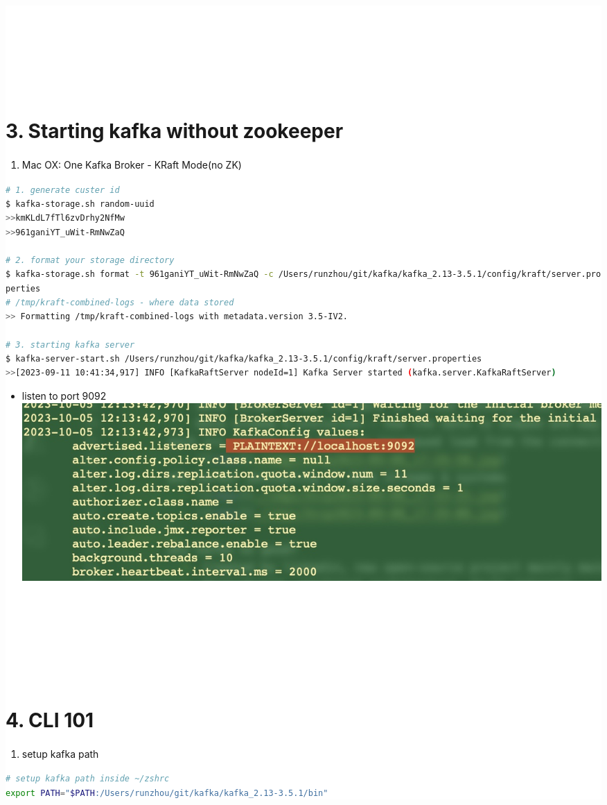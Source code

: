 
<br><br><br><br><br><br>

# 3. Starting kafka without zookeeper

1. Mac OX: One Kafka Broker - KRaft Mode(no ZK)
```bash
# 1. generate custer id
$ kafka-storage.sh random-uuid
>>kmKLdL7fTl6zvDrhy2NfMw
>>961ganiYT_uWit-RmNwZaQ

# 2. format your storage directory
$ kafka-storage.sh format -t 961ganiYT_uWit-RmNwZaQ -c /Users/runzhou/git/kafka/kafka_2.13-3.5.1/config/kraft/server.properties
# /tmp/kraft-combined-logs - where data stored
>> Formatting /tmp/kraft-combined-logs with metadata.version 3.5-IV2.

# 3. starting kafka server
$ kafka-server-start.sh /Users/runzhou/git/kafka/kafka_2.13-3.5.1/config/kraft/server.properties
>>[2023-09-11 10:41:34,917] INFO [KafkaRaftServer nodeId=1] Kafka Server started (kafka.server.KafkaRaftServer)
```

- listen to port 9092
![imgs](./imgs/Xnip2023-10-05_12-17-46.jpg)


<br><br><br><br><br><br>


# 4. CLI 101

1. setup kafka path
```bash
# setup kafka path inside ~/zshrc
export PATH="$PATH:/Users/runzhou/git/kafka/kafka_2.13-3.5.1/bin"
```
